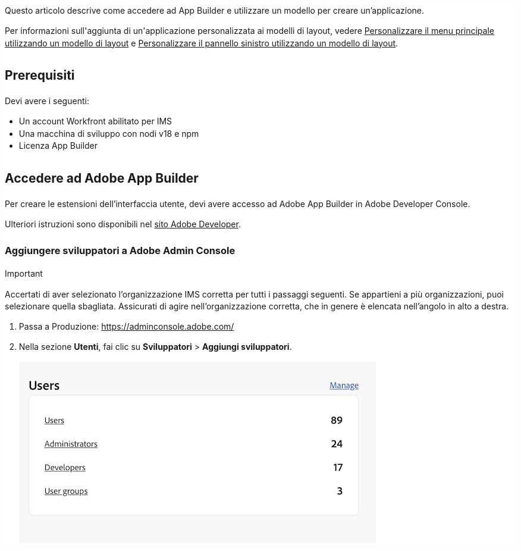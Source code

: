 Questo articolo descrive come accedere ad App Builder e utilizzare un modello per creare un’applicazione.

Per informazioni sull&#39;aggiunta di un&#39;applicazione personalizzata ai modelli di layout, vedere [Personalizzare il menu principale utilizzando un modello di layout](/help/quicksilver/administration-and-setup/customize-workfront/use-layout-templates/customize-main-menu.md) e [Personalizzare il pannello sinistro utilizzando un modello di layout](/help/quicksilver/administration-and-setup/customize-workfront/use-layout-templates/customize-left-panel.md).

## Prerequisiti

Devi avere i seguenti:

* Un account Workfront abilitato per IMS
* Una macchina di sviluppo con nodi v18 e npm
* Licenza App Builder

## Accedere ad Adobe App Builder

Per creare le estensioni dell’interfaccia utente, devi avere accesso ad Adobe App Builder in Adobe Developer Console.

Ulteriori istruzioni sono disponibili nel [sito Adobe Developer](https://developer.adobe.com/uix/docs/guides/get-access/).

### Aggiungere sviluppatori a Adobe Admin Console

>[!IMPORTANT]
>
>Accertati di aver selezionato l’organizzazione IMS corretta per tutti i passaggi seguenti. Se appartieni a più organizzazioni, puoi selezionare quella sbagliata. Assicurati di agire nell’organizzazione corretta, che in genere è elencata nell’angolo in alto a destra.

1. Passa a Produzione: https://adminconsole.adobe.com/

1. Nella sezione **Utenti**, fai clic su **Sviluppatori** > **Aggiungi sviluppatori**.

   ![aggiungi utenti in admin console](assets/manage-users-admin-console.png)
